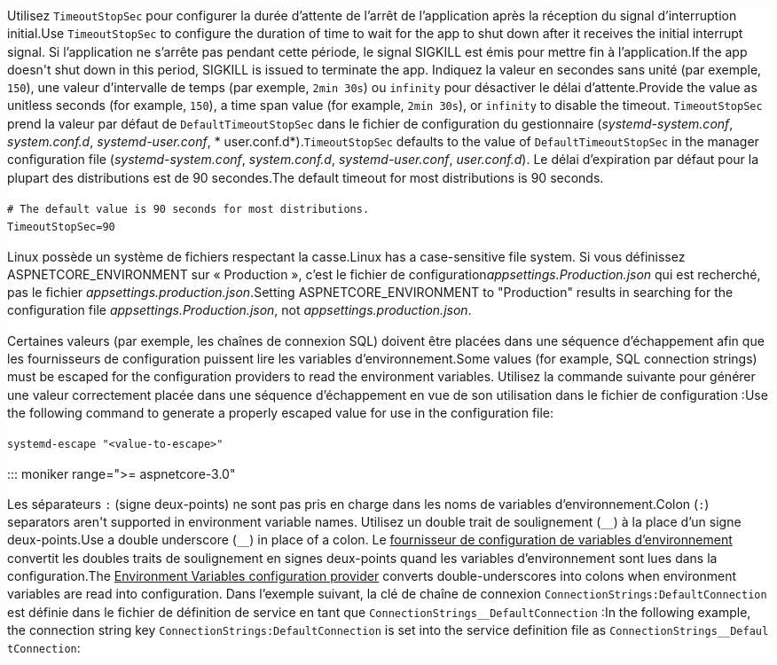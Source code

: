 <span data-ttu-id="9b24b-202">Utilisez `TimeoutStopSec` pour configurer la durée d’attente de l’arrêt de l’application après la réception du signal d’interruption initial.</span><span class="sxs-lookup"><span data-stu-id="9b24b-202">Use `TimeoutStopSec` to configure the duration of time to wait for the app to shut down after it receives the initial interrupt signal.</span></span> <span data-ttu-id="9b24b-203">Si l’application ne s’arrête pas pendant cette période, le signal SIGKILL est émis pour mettre fin à l’application.</span><span class="sxs-lookup"><span data-stu-id="9b24b-203">If the app doesn't shut down in this period, SIGKILL is issued to terminate the app.</span></span> <span data-ttu-id="9b24b-204">Indiquez la valeur en secondes sans unité (par exemple, `150`), une valeur d’intervalle de temps (par exemple, `2min 30s`) ou `infinity` pour désactiver le délai d’attente.</span><span class="sxs-lookup"><span data-stu-id="9b24b-204">Provide the value as unitless seconds (for example, `150`), a time span value (for example, `2min 30s`), or `infinity` to disable the timeout.</span></span> <span data-ttu-id="9b24b-205">`TimeoutStopSec` prend la valeur par défaut de `DefaultTimeoutStopSec` dans le fichier de configuration du gestionnaire (*systemd-system.conf*, *system.conf.d*, *systemd-user.conf*, \* user.conf.d\*).</span><span class="sxs-lookup"><span data-stu-id="9b24b-205">`TimeoutStopSec` defaults to the value of `DefaultTimeoutStopSec` in the manager configuration file (*systemd-system.conf*, *system.conf.d*, *systemd-user.conf*, *user.conf.d*).</span></span> <span data-ttu-id="9b24b-206">Le délai d’expiration par défaut pour la plupart des distributions est de 90 secondes.</span><span class="sxs-lookup"><span data-stu-id="9b24b-206">The default timeout for most distributions is 90 seconds.</span></span>

```
# The default value is 90 seconds for most distributions.
TimeoutStopSec=90
```

<span data-ttu-id="9b24b-207">Linux possède un système de fichiers respectant la casse.</span><span class="sxs-lookup"><span data-stu-id="9b24b-207">Linux has a case-sensitive file system.</span></span> <span data-ttu-id="9b24b-208">Si vous définissez ASPNETCORE_ENVIRONMENT sur « Production », c’est le fichier de configuration*appsettings.Production.json* qui est recherché, pas le fichier *appsettings.production.json*.</span><span class="sxs-lookup"><span data-stu-id="9b24b-208">Setting ASPNETCORE_ENVIRONMENT to "Production" results in searching for the configuration file *appsettings.Production.json*, not *appsettings.production.json*.</span></span>

<span data-ttu-id="9b24b-209">Certaines valeurs (par exemple, les chaînes de connexion SQL) doivent être placées dans une séquence d’échappement afin que les fournisseurs de configuration puissent lire les variables d’environnement.</span><span class="sxs-lookup"><span data-stu-id="9b24b-209">Some values (for example, SQL connection strings) must be escaped for the configuration providers to read the environment variables.</span></span> <span data-ttu-id="9b24b-210">Utilisez la commande suivante pour générer une valeur correctement placée dans une séquence d’échappement en vue de son utilisation dans le fichier de configuration :</span><span class="sxs-lookup"><span data-stu-id="9b24b-210">Use the following command to generate a properly escaped value for use in the configuration file:</span></span>

```console
systemd-escape "<value-to-escape>"
```

::: moniker range=">= aspnetcore-3.0"

<span data-ttu-id="9b24b-211">Les séparateurs `:` (signe deux-points) ne sont pas pris en charge dans les noms de variables d’environnement.</span><span class="sxs-lookup"><span data-stu-id="9b24b-211">Colon (`:`) separators aren't supported in environment variable names.</span></span> <span data-ttu-id="9b24b-212">Utilisez un double trait de soulignement (`__`) à la place d’un signe deux-points.</span><span class="sxs-lookup"><span data-stu-id="9b24b-212">Use a double underscore (`__`) in place of a colon.</span></span> <span data-ttu-id="9b24b-213">Le [fournisseur de configuration de variables d’environnement](xref:fundamentals/configuration/index#environment-variables) convertit les doubles traits de soulignement en signes deux-points quand les variables d’environnement sont lues dans la configuration.</span><span class="sxs-lookup"><span data-stu-id="9b24b-213">The [Environment Variables configuration provider](xref:fundamentals/configuration/index#environment-variables) converts double-underscores into colons when environment variables are read into configuration.</span></span> <span data-ttu-id="9b24b-214">Dans l’exemple suivant, la clé de chaîne de connexion `ConnectionStrings:DefaultConnection` est définie dans le fichier de définition de service en tant que `ConnectionStrings__DefaultConnection` :</span><span class="sxs-lookup"><span data-stu-id="9b24b-214">In the following example, the connection string key `ConnectionStrings:DefaultConnection` is set into the service definition file as `ConnectionStrings__DefaultConnection`:</span></span>
